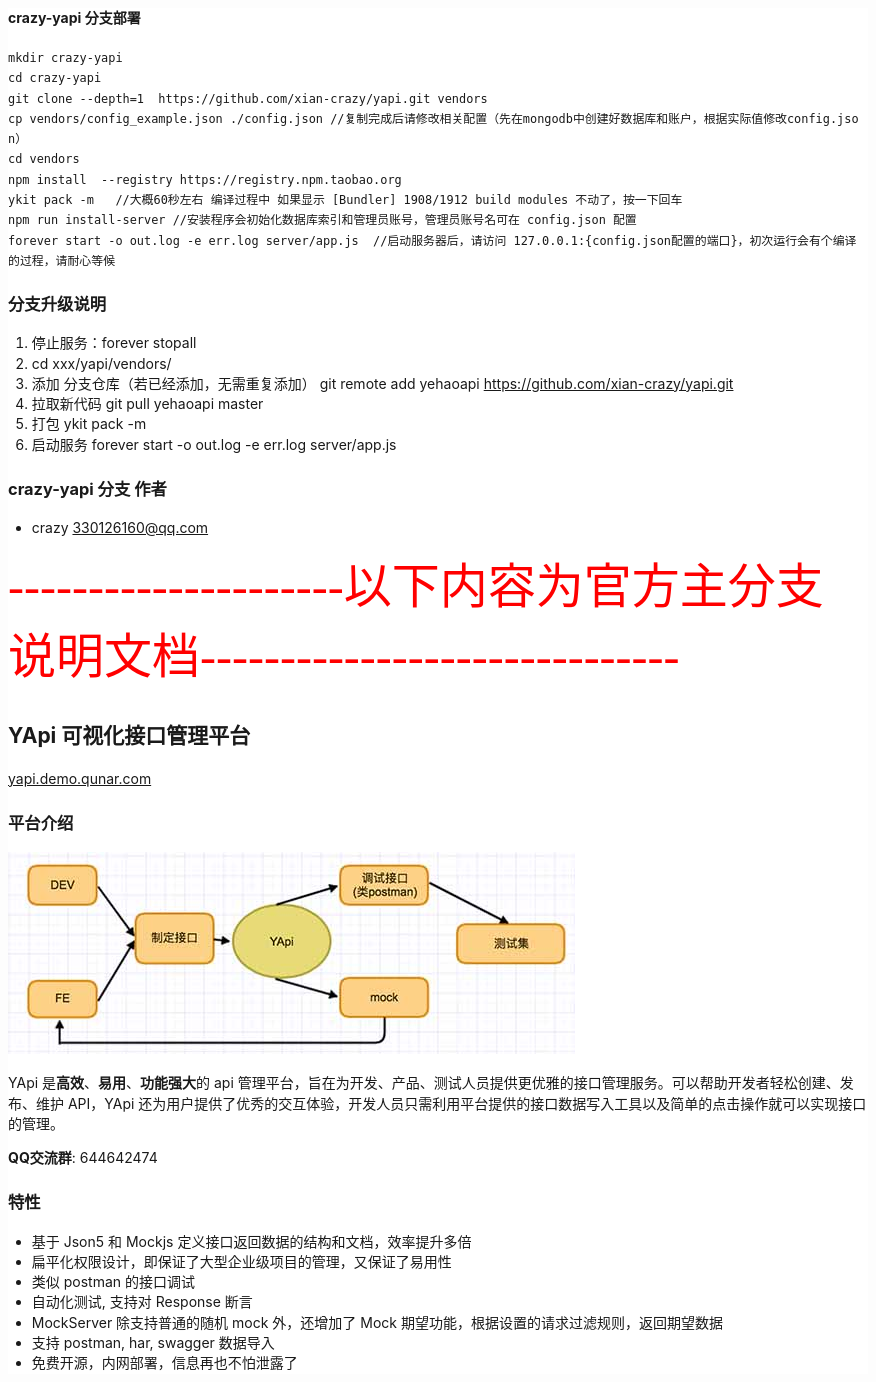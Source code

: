 ####  crazy-yapi 分支部署


    mkdir crazy-yapi
    cd crazy-yapi
    git clone --depth=1  https://github.com/xian-crazy/yapi.git vendors
    cp vendors/config_example.json ./config.json //复制完成后请修改相关配置（先在mongodb中创建好数据库和账户，根据实际值修改config.json）
    cd vendors
    npm install  --registry https://registry.npm.taobao.org
    ykit pack -m   //大概60秒左右 编译过程中 如果显示 [Bundler] 1908/1912 build modules 不动了，按一下回车
    npm run install-server //安装程序会初始化数据库索引和管理员账号，管理员账号名可在 config.json 配置
    forever start -o out.log -e err.log server/app.js  //启动服务器后，请访问 127.0.0.1:{config.json配置的端口}，初次运行会有个编译的过程，请耐心等候


### 分支升级说明
1. 停止服务：forever stopall
2. cd xxx/yapi/vendors/
3. 添加 分支仓库（若已经添加，无需重复添加） git remote add yehaoapi https://github.com/xian-crazy/yapi.git
4. 拉取新代码 git pull yehaoapi master
5. 打包 ykit pack -m
6. 启动服务 forever start -o out.log -e err.log server/app.js

### crazy-yapi 分支 作者
* crazy  330126160@qq.com


<font color=RED size=24 face="黑体"> ---------------------以下内容为官方主分支说明文档------------------------------</font>

## YApi  可视化接口管理平台
<p><a target="_blank" href="http://yapi.demo.qunar.com">yapi.demo.qunar.com</a></p>

### 平台介绍
![avatar](yapi-base-flow.jpg)

YApi 是<strong>高效</strong>、<strong>易用</strong>、<strong>功能强大</strong>的 api 管理平台，旨在为开发、产品、测试人员提供更优雅的接口管理服务。可以帮助开发者轻松创建、发布、维护 API，YApi 还为用户提供了优秀的交互体验，开发人员只需利用平台提供的接口数据写入工具以及简单的点击操作就可以实现接口的管理。

**QQ交流群**: 644642474

### 特性
*  基于 Json5 和 Mockjs 定义接口返回数据的结构和文档，效率提升多倍
*  扁平化权限设计，即保证了大型企业级项目的管理，又保证了易用性
*  类似 postman 的接口调试
*  自动化测试, 支持对 Response 断言
*  MockServer 除支持普通的随机 mock 外，还增加了 Mock 期望功能，根据设置的请求过滤规则，返回期望数据
*  支持 postman, har, swagger 数据导入
*  免费开源，内网部署，信息再也不怕泄露了
